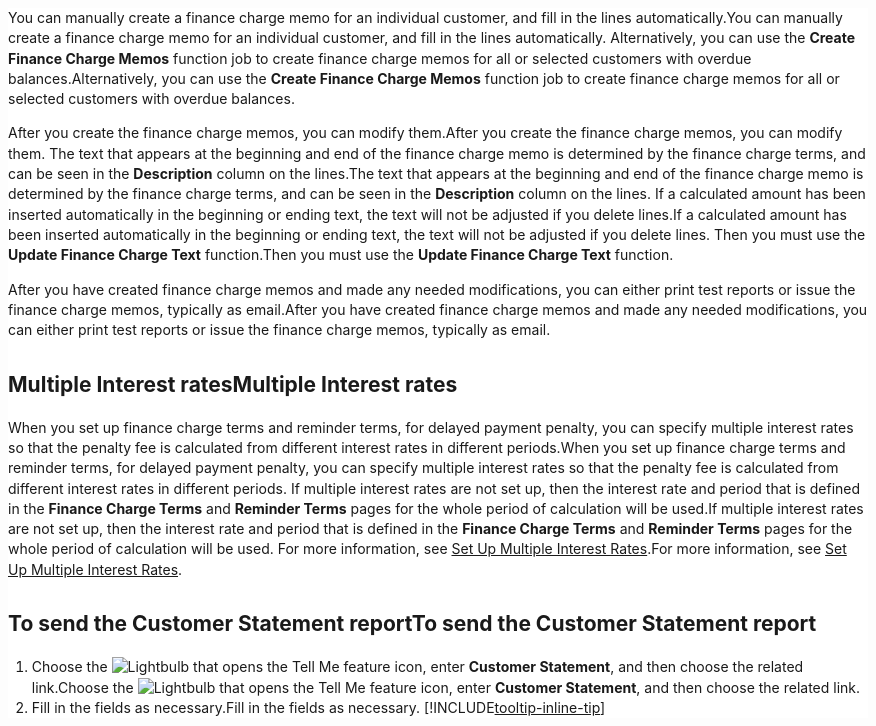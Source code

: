 <span data-ttu-id="b53f2-129">You can manually create a finance charge memo for an individual customer, and fill in the lines automatically.</span><span class="sxs-lookup"><span data-stu-id="b53f2-129">You can manually create a finance charge memo for an individual customer, and fill in the lines automatically.</span></span> <span data-ttu-id="b53f2-130">Alternatively, you can use the **Create Finance Charge Memos** function job to create finance charge memos for all or selected customers with overdue balances.</span><span class="sxs-lookup"><span data-stu-id="b53f2-130">Alternatively, you can use the **Create Finance Charge Memos** function job to create finance charge memos for all or selected customers with overdue balances.</span></span>  

<span data-ttu-id="b53f2-131">After you create the finance charge memos, you can modify them.</span><span class="sxs-lookup"><span data-stu-id="b53f2-131">After you create the finance charge memos, you can modify them.</span></span> <span data-ttu-id="b53f2-132">The text that appears at the beginning and end of the finance charge memo is determined by the finance charge terms, and can be seen in the **Description** column on the lines.</span><span class="sxs-lookup"><span data-stu-id="b53f2-132">The text that appears at the beginning and end of the finance charge memo is determined by the finance charge terms, and can be seen in the **Description** column on the lines.</span></span> <span data-ttu-id="b53f2-133">If a calculated amount has been inserted automatically in the beginning or ending text, the text will not be adjusted if you delete lines.</span><span class="sxs-lookup"><span data-stu-id="b53f2-133">If a calculated amount has been inserted automatically in the beginning or ending text, the text will not be adjusted if you delete lines.</span></span> <span data-ttu-id="b53f2-134">Then you must use the **Update Finance Charge Text** function.</span><span class="sxs-lookup"><span data-stu-id="b53f2-134">Then you must use the **Update Finance Charge Text** function.</span></span>  

<span data-ttu-id="b53f2-135">After you have created finance charge memos and made any needed modifications, you can either print test reports or issue the finance charge memos, typically as email.</span><span class="sxs-lookup"><span data-stu-id="b53f2-135">After you have created finance charge memos and made any needed modifications, you can either print test reports or issue the finance charge memos, typically as email.</span></span>

## <a name="multiple-interest-rates"></a><span data-ttu-id="b53f2-136">Multiple Interest rates</span><span class="sxs-lookup"><span data-stu-id="b53f2-136">Multiple Interest rates</span></span>
<span data-ttu-id="b53f2-137">When you set up finance charge terms and reminder terms, for delayed payment penalty, you can specify multiple interest rates so that the penalty fee is calculated from different interest rates in different periods.</span><span class="sxs-lookup"><span data-stu-id="b53f2-137">When you set up finance charge terms and reminder terms, for delayed payment penalty, you can specify multiple interest rates so that the penalty fee is calculated from different interest rates in different periods.</span></span> <span data-ttu-id="b53f2-138">If multiple interest rates are not set up, then the interest rate and period that is defined in the **Finance Charge Terms** and **Reminder Terms** pages for the whole period of calculation will be used.</span><span class="sxs-lookup"><span data-stu-id="b53f2-138">If multiple interest rates are not set up, then the interest rate and period that is defined in the **Finance Charge Terms** and **Reminder Terms** pages for the whole period of calculation will be used.</span></span> <span data-ttu-id="b53f2-139">For more information, see [Set Up Multiple Interest Rates](finance-how-to-set-up-multiple-interest-rates.md).</span><span class="sxs-lookup"><span data-stu-id="b53f2-139">For more information, see [Set Up Multiple Interest Rates](finance-how-to-set-up-multiple-interest-rates.md).</span></span>  

## <a name="to-send-the-customer-statement-report"></a><span data-ttu-id="b53f2-140">To send the Customer Statement report</span><span class="sxs-lookup"><span data-stu-id="b53f2-140">To send the Customer Statement report</span></span>
1. <span data-ttu-id="b53f2-141">Choose the ![Lightbulb that opens the Tell Me feature](media/ui-search/search_small.png "Tell me what you want to do") icon, enter **Customer Statement**, and then choose the related link.</span><span class="sxs-lookup"><span data-stu-id="b53f2-141">Choose the ![Lightbulb that opens the Tell Me feature](media/ui-search/search_small.png "Tell me what you want to do") icon, enter **Customer Statement**, and then choose the related link.</span></span>
2. <span data-ttu-id="b53f2-142">Fill in the fields as necessary.</span><span class="sxs-lookup"><span data-stu-id="b53f2-142">Fill in the fields as necessary.</span></span> [!INCLUDE[tooltip-inline-tip](includes/tooltip-inline-tip_md.md)]